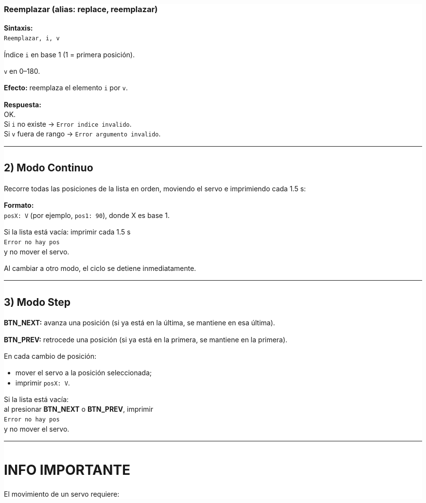 
### Reemplazar (alias: replace, reemplazar)

**Sintaxis:**  
`Reemplazar, i, v`

Índice `i` en base 1 (1 = primera posición).

`v` en 0–180.

**Efecto:** reemplaza el elemento `i` por `v`.

**Respuesta:**  
OK.  
Si `i` no existe → `Error indice invalido`.  
Si `v` fuera de rango → `Error argumento invalido`.

---

## 2) Modo Continuo

Recorre todas las posiciones de la lista en orden, moviendo el servo e imprimiendo cada 1.5 s:

**Formato:**  
`posX: V` (por ejemplo, `pos1: 90`), donde X es base 1.

Si la lista está vacía: imprimir cada 1.5 s  
`Error no hay pos`  
y no mover el servo.

Al cambiar a otro modo, el ciclo se detiene inmediatamente.

---

## 3) Modo Step

**BTN_NEXT:** avanza una posición (si ya está en la última, se mantiene en esa última).

**BTN_PREV:** retrocede una posición (si ya está en la primera, se mantiene en la primera).

En cada cambio de posición:

- mover el servo a la posición seleccionada;  
- imprimir `posX: V`.

Si la lista está vacía:  
al presionar **BTN_NEXT** o **BTN_PREV**, imprimir  
`Error no hay pos`  
y no mover el servo.

---

# INFO IMPORTANTE

El movimiento de un servo requiere:
